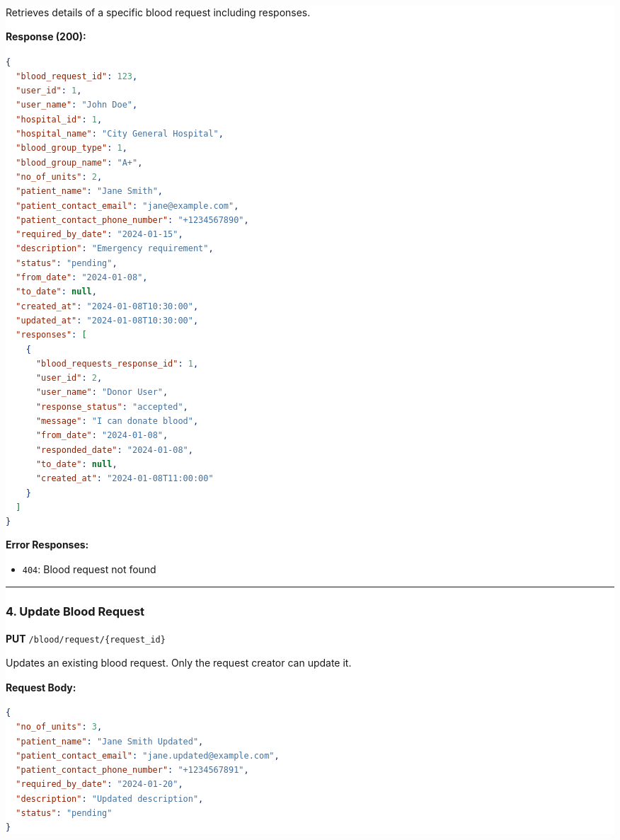 Retrieves details of a specific blood request including responses.

**Response (200):**
```json
{
  "blood_request_id": 123,
  "user_id": 1,
  "user_name": "John Doe",
  "hospital_id": 1,
  "hospital_name": "City General Hospital",
  "blood_group_type": 1,
  "blood_group_name": "A+",
  "no_of_units": 2,
  "patient_name": "Jane Smith",
  "patient_contact_email": "jane@example.com",
  "patient_contact_phone_number": "+1234567890",
  "required_by_date": "2024-01-15",
  "description": "Emergency requirement",
  "status": "pending",
  "from_date": "2024-01-08",
  "to_date": null,
  "created_at": "2024-01-08T10:30:00",
  "updated_at": "2024-01-08T10:30:00",
  "responses": [
    {
      "blood_requests_response_id": 1,
      "user_id": 2,
      "user_name": "Donor User",
      "response_status": "accepted",
      "message": "I can donate blood",
      "from_date": "2024-01-08",
      "responded_date": "2024-01-08",
      "to_date": null,
      "created_at": "2024-01-08T11:00:00"
    }
  ]
}
```

**Error Responses:**
- `404`: Blood request not found

---

### 4. Update Blood Request
**PUT** `/blood/request/{request_id}`

Updates an existing blood request. Only the request creator can update it.

**Request Body:**
```json
{
  "no_of_units": 3,
  "patient_name": "Jane Smith Updated",
  "patient_contact_email": "jane.updated@example.com",
  "patient_contact_phone_number": "+1234567891",
  "required_by_date": "2024-01-20",
  "description": "Updated description",
  "status": "pending"
}
```
